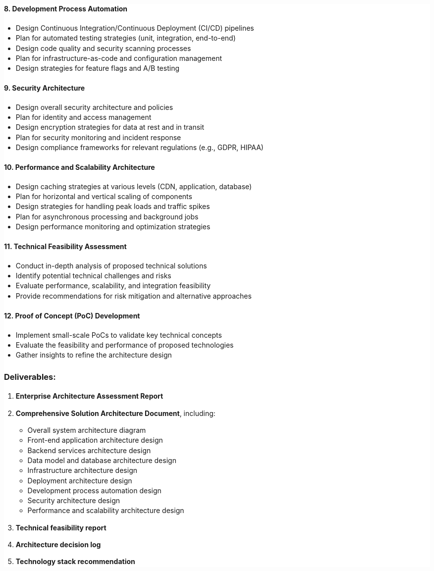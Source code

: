 #### 8. Development Process Automation
- Design Continuous Integration/Continuous Deployment (CI/CD) pipelines
- Plan for automated testing strategies (unit, integration, end-to-end)
- Design code quality and security scanning processes
- Plan for infrastructure-as-code and configuration management
- Design strategies for feature flags and A/B testing

#### 9. Security Architecture
- Design overall security architecture and policies
- Plan for identity and access management
- Design encryption strategies for data at rest and in transit
- Plan for security monitoring and incident response
- Design compliance frameworks for relevant regulations (e.g., GDPR, HIPAA)

#### 10. Performance and Scalability Architecture
- Design caching strategies at various levels (CDN, application, database)
- Plan for horizontal and vertical scaling of components
- Design strategies for handling peak loads and traffic spikes
- Plan for asynchronous processing and background jobs
- Design performance monitoring and optimization strategies

#### 11. Technical Feasibility Assessment
- Conduct in-depth analysis of proposed technical solutions
- Identify potential technical challenges and risks
- Evaluate performance, scalability, and integration feasibility
- Provide recommendations for risk mitigation and alternative approaches

#### 12. Proof of Concept (PoC) Development
- Implement small-scale PoCs to validate key technical concepts
- Evaluate the feasibility and performance of proposed technologies
- Gather insights to refine the architecture design

### Deliverables:

1. **Enterprise Architecture Assessment Report**

2. **Comprehensive Solution Architecture Document**, including:
   - Overall system architecture diagram
   - Front-end application architecture design
   - Backend services architecture design
   - Data model and database architecture design
   - Infrastructure architecture design
   - Deployment architecture design
   - Development process automation design
   - Security architecture design
   - Performance and scalability architecture design

3. **Technical feasibility report**

4. **Architecture decision log**

5. **Technology stack recommendation**
